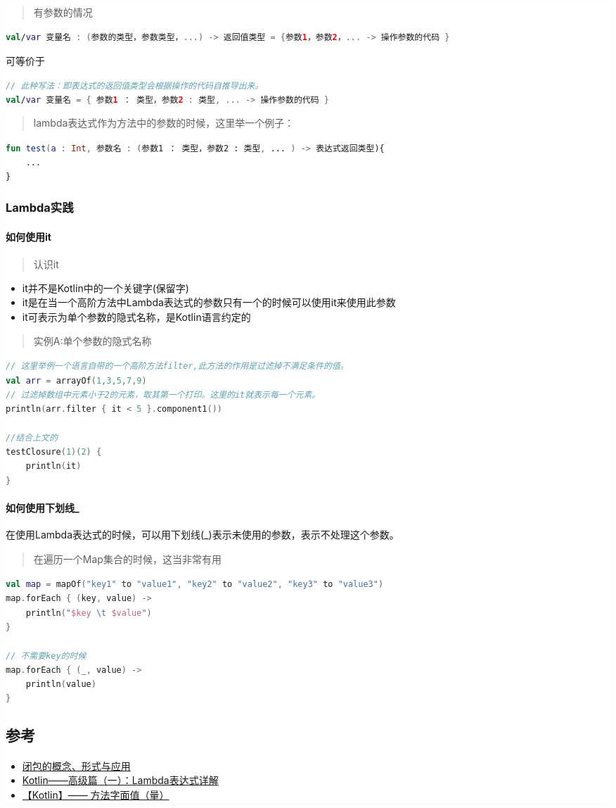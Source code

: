 > 有参数的情况

```kotlin
val/var 变量名 : (参数的类型，参数类型，...) -> 返回值类型 = {参数1，参数2，... -> 操作参数的代码 }
```

可等价于

```kotlin
// 此种写法：即表达式的返回值类型会根据操作的代码自推导出来。
val/var 变量名 = { 参数1 ： 类型，参数2 : 类型, ... -> 操作参数的代码 }
```

> lambda表达式作为方法中的参数的时候，这里举一个例子：

```kotlin
fun test(a : Int, 参数名 : (参数1 ： 类型，参数2 : 类型, ... ) -> 表达式返回类型){
    ...
}
```

### Lambda实践

#### 如何使用it

> 认识it

- it并不是Kotlin中的一个关键字(保留字)
- it是在当一个高阶方法中Lambda表达式的参数只有一个的时候可以使用it来使用此参数
- it可表示为单个参数的隐式名称，是Kotlin语言约定的

> 实例A:单个参数的隐式名称

```kotlin
// 这里举例一个语言自带的一个高阶方法filter,此方法的作用是过滤掉不满足条件的值。
val arr = arrayOf(1,3,5,7,9)
// 过滤掉数组中元素小于2的元素，取其第一个打印。这里的it就表示每一个元素。
println(arr.filter { it < 5 }.component1())

//结合上文的
testClosure(1)(2) {
    println(it)
}
```

#### 如何使用下划线_

在使用Lambda表达式的时候，可以用下划线(_)表示未使用的参数，表示不处理这个参数。

>在遍历一个Map集合的时候，这当非常有用

```kotlin
val map = mapOf("key1" to "value1", "key2" to "value2", "key3" to "value3")
map.forEach { (key, value) ->
    println("$key \t $value")
}

// 不需要key的时候
map.forEach { (_, value) ->
    println(value)
}
```
## 参考

- [闭包的概念、形式与应用](https://www.ibm.com/developerworks/cn/linux/l-cn-closure/index.html)
- [Kotlin——高级篇（一）：Lambda表达式详解](https://www.cnblogs.com/Jetictors/p/8647888.html)
- [【Kotlin】—— 方法字面值（量）](https://blog.csdn.net/OneDeveloper/article/details/82907555)




